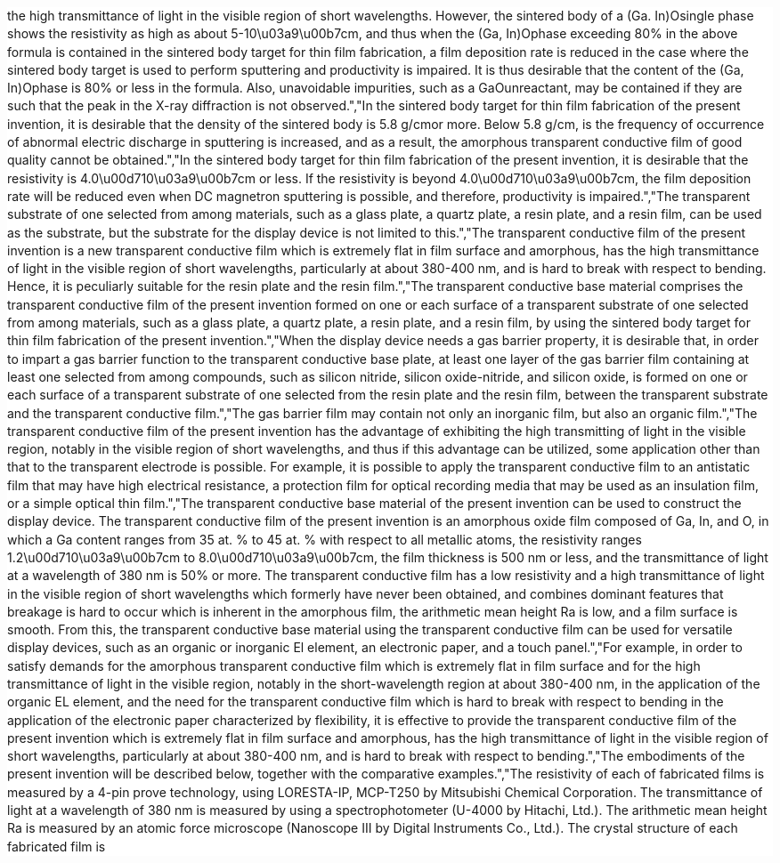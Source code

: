 the high transmittance of light in the visible region of short wavelengths. However, the sintered body of a (Ga. In)Osingle phase shows the resistivity as high as about 5-10\u03a9\u00b7cm, and thus when the (Ga, In)Ophase exceeding 80% in the above formula is contained in the sintered body target for thin film fabrication, a film deposition rate is reduced in the case where the sintered body target is used to perform sputtering and productivity is impaired. It is thus desirable that the content of the (Ga, In)Ophase is 80% or less in the formula. Also, unavoidable impurities, such as a GaOunreactant, may be contained if they are such that the peak in the X-ray diffraction is not observed.","In the sintered body target for thin film fabrication of the present invention, it is desirable that the density of the sintered body is 5.8 g\/cmor more. Below 5.8 g\/cm, is the frequency of occurrence of abnormal electric discharge in sputtering is increased, and as a result, the amorphous transparent conductive film of good quality cannot be obtained.","In the sintered body target for thin film fabrication of the present invention, it is desirable that the resistivity is 4.0\u00d710\u03a9\u00b7cm or less. If the resistivity is beyond 4.0\u00d710\u03a9\u00b7cm, the film deposition rate will be reduced even when DC magnetron sputtering is possible, and therefore, productivity is impaired.","The transparent substrate of one selected from among materials, such as a glass plate, a quartz plate, a resin plate, and a resin film, can be used as the substrate, but the substrate for the display device is not limited to this.","The transparent conductive film of the present invention is a new transparent conductive film which is extremely flat in film surface and amorphous, has the high transmittance of light in the visible region of short wavelengths, particularly at about 380-400 nm, and is hard to break with respect to bending. Hence, it is peculiarly suitable for the resin plate and the resin film.","The transparent conductive base material comprises the transparent conductive film of the present invention formed on one or each surface of a transparent substrate of one selected from among materials, such as a glass plate, a quartz plate, a resin plate, and a resin film, by using the sintered body target for thin film fabrication of the present invention.","When the display device needs a gas barrier property, it is desirable that, in order to impart a gas barrier function to the transparent conductive base plate, at least one layer of the gas barrier film containing at least one selected from among compounds, such as silicon nitride, silicon oxide-nitride, and silicon oxide, is formed on one or each surface of a transparent substrate of one selected from the resin plate and the resin film, between the transparent substrate and the transparent conductive film.","The gas barrier film may contain not only an inorganic film, but also an organic film.","The transparent conductive film of the present invention has the advantage of exhibiting the high transmitting of light in the visible region, notably in the visible region of short wavelengths, and thus if this advantage can be utilized, some application other than that to the transparent electrode is possible. For example, it is possible to apply the transparent conductive film to an antistatic film that may have high electrical resistance, a protection film for optical recording media that may be used as an insulation film, or a simple optical thin film.","The transparent conductive base material of the present invention can be used to construct the display device. The transparent conductive film of the present invention is an amorphous oxide film composed of Ga, In, and O, in which a Ga content ranges from 35 at. % to 45 at. % with respect to all metallic atoms, the resistivity ranges 1.2\u00d710\u03a9\u00b7cm to 8.0\u00d710\u03a9\u00b7cm, the film thickness is 500 nm or less, and the transmittance of light at a wavelength of 380 nm is 50% or more. The transparent conductive film has a low resistivity and a high transmittance of light in the visible region of short wavelengths which formerly have never been obtained, and combines dominant features that breakage is hard to occur which is inherent in the amorphous film, the arithmetic mean height Ra is low, and a film surface is smooth. From this, the transparent conductive base material using the transparent conductive film can be used for versatile display devices, such as an organic or inorganic El element, an electronic paper, and a touch panel.","For example, in order to satisfy demands for the amorphous transparent conductive film which is extremely flat in film surface and for the high transmittance of light in the visible region, notably in the short-wavelength region at about 380-400 nm, in the application of the organic EL element, and the need for the transparent conductive film which is hard to break with respect to bending in the application of the electronic paper characterized by flexibility, it is effective to provide the transparent conductive film of the present invention which is extremely flat in film surface and amorphous, has the high transmittance of light in the visible region of short wavelengths, particularly at about 380-400 nm, and is hard to break with respect to bending.","The embodiments of the present invention will be described below, together with the comparative examples.","The resistivity of each of fabricated films is measured by a 4-pin prove technology, using LORESTA-IP, MCP-T250 by Mitsubishi Chemical Corporation. The transmittance of light at a wavelength of 380 nm is measured by using a spectrophotometer (U-4000 by Hitachi, Ltd.). The arithmetic mean height Ra is measured by an atomic force microscope (Nanoscope III by Digital Instruments Co., Ltd.). The crystal structure of each fabricated film is
